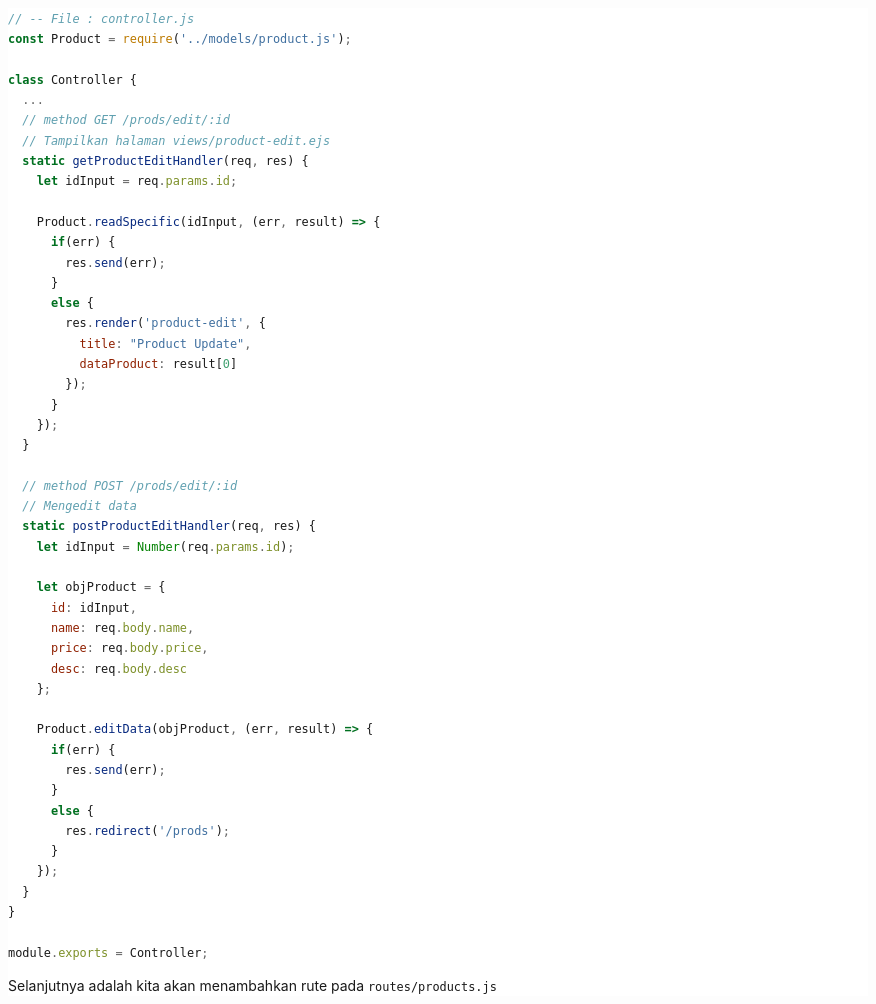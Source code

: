 ```javascript
// -- File : controller.js
const Product = require('../models/product.js');

class Controller {
  ...
  // method GET /prods/edit/:id
  // Tampilkan halaman views/product-edit.ejs
  static getProductEditHandler(req, res) {
    let idInput = req.params.id;

    Product.readSpecific(idInput, (err, result) => {
      if(err) {
        res.send(err);
      }
      else {
        res.render('product-edit', {
          title: "Product Update",
          dataProduct: result[0]
        });
      }
    });
  }

  // method POST /prods/edit/:id
  // Mengedit data
  static postProductEditHandler(req, res) {
    let idInput = Number(req.params.id);

    let objProduct = {
      id: idInput,
      name: req.body.name,
      price: req.body.price,
      desc: req.body.desc
    };

    Product.editData(objProduct, (err, result) => {
      if(err) {
        res.send(err);
      }
      else {
        res.redirect('/prods');
      }
    });
  }
}

module.exports = Controller;
```

Selanjutnya adalah kita akan menambahkan rute pada `routes/products.js`
